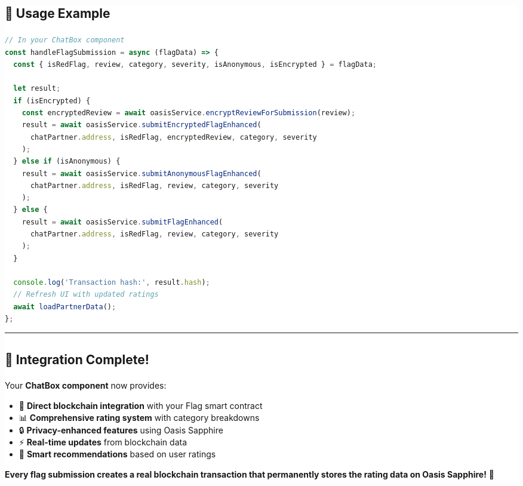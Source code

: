 
## 🚀 **Usage Example**

```javascript
// In your ChatBox component
const handleFlagSubmission = async (flagData) => {
  const { isRedFlag, review, category, severity, isAnonymous, isEncrypted } = flagData;
  
  let result;
  if (isEncrypted) {
    const encryptedReview = await oasisService.encryptReviewForSubmission(review);
    result = await oasisService.submitEncryptedFlagEnhanced(
      chatPartner.address, isRedFlag, encryptedReview, category, severity
    );
  } else if (isAnonymous) {
    result = await oasisService.submitAnonymousFlagEnhanced(
      chatPartner.address, isRedFlag, review, category, severity
    );
  } else {
    result = await oasisService.submitFlagEnhanced(
      chatPartner.address, isRedFlag, review, category, severity
    );
  }
  
  console.log('Transaction hash:', result.hash);
  // Refresh UI with updated ratings
  await loadPartnerData();
};
```

---

## 🎉 **Integration Complete!**

Your **ChatBox component** now provides:
- 🔗 **Direct blockchain integration** with your Flag smart contract
- 📊 **Comprehensive rating system** with category breakdowns
- 🔒 **Privacy-enhanced features** using Oasis Sapphire
- ⚡ **Real-time updates** from blockchain data
- 🎯 **Smart recommendations** based on user ratings

**Every flag submission creates a real blockchain transaction that permanently stores the rating data on Oasis Sapphire!** 🚀
